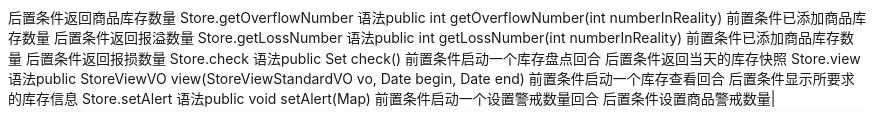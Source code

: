 <tr>
<td>后置条件</td><td>返回商品库存数量</td>
</tr>
<tr>
<td rowspan = "3">Store.getOverflowNumber</td>
<td>语法</td><td>public int getOverflowNumber(int numberInReality)</td>
</tr>
<tr>
<td>前置条件</td><td>已添加商品库存数量</td>
</tr>
<tr>
<td>后置条件</td><td>返回报溢数量</td>
</tr>
<tr>
<td rowspan = "3">Store.getLossNumber</td>
<td>语法</td><td>public int getLossNumber(int numberInReality)</td>
</tr>
<tr>
<td>前置条件</td><td>已添加商品库存数量</td>
</tr>
<tr>
<td>后置条件</td><td>返回报损数量</td>
</tr>
<tr>
<td rowspan = "3">Store.check</td>
<td>语法</td><td>public Set<StoreVO> check()</td>
</tr>
<tr>
<td>前置条件</td><td>启动一个库存盘点回合</td>
</tr>
<tr>
<td>后置条件</td><td>返回当天的库存快照</td>
</tr>
<tr>
<td rowspan = "3">Store.view</td>
<td>语法</td><td>public StoreViewVO view(StoreViewStandardVO vo, Date begin, Date end)</td>
</tr>
<tr>
<td>前置条件</td><td>启动一个库存查看回合</td>
</tr>
<tr>
<td>后置条件</td><td>显示所要求的库存信息</td>
</tr>
<tr>
<td rowspan = "3">Store.setAlert</td>
<td>语法</td><td>public void setAlert(Map<String, int>)</td>
</tr>
<tr>
<td>前置条件</td><td>启动一个设置警戒数量回合</td>
</tr>
<tr>
<td>后置条件</td><td>设置商品警戒数量|</td>
</tr>
</table>
